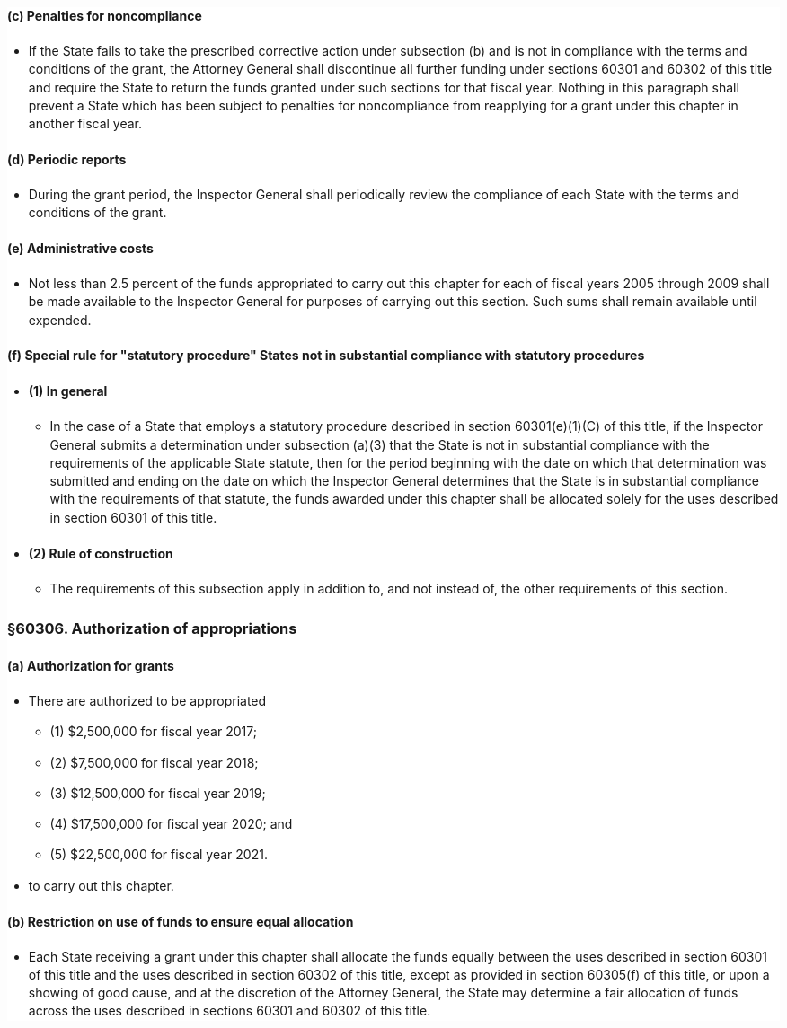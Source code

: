 #### (c) Penalties for noncompliance
* If the State fails to take the prescribed corrective action under subsection (b) and is not in compliance with the terms and conditions of the grant, the Attorney General shall discontinue all further funding under sections 60301 and 60302 of this title and require the State to return the funds granted under such sections for that fiscal year. Nothing in this paragraph shall prevent a State which has been subject to penalties for noncompliance from reapplying for a grant under this chapter in another fiscal year.

#### (d) Periodic reports
* During the grant period, the Inspector General shall periodically review the compliance of each State with the terms and conditions of the grant.

#### (e) Administrative costs
* Not less than 2.5 percent of the funds appropriated to carry out this chapter for each of fiscal years 2005 through 2009 shall be made available to the Inspector General for purposes of carrying out this section. Such sums shall remain available until expended.

#### (f) Special rule for "statutory procedure" States not in substantial compliance with statutory procedures
* #### (1) In general
  * In the case of a State that employs a statutory procedure described in section 60301(e)(1)(C) of this title, if the Inspector General submits a determination under subsection (a)(3) that the State is not in substantial compliance with the requirements of the applicable State statute, then for the period beginning with the date on which that determination was submitted and ending on the date on which the Inspector General determines that the State is in substantial compliance with the requirements of that statute, the funds awarded under this chapter shall be allocated solely for the uses described in section 60301 of this title.

* #### (2) Rule of construction
  * The requirements of this subsection apply in addition to, and not instead of, the other requirements of this section.

### §60306. Authorization of appropriations
#### (a) Authorization for grants
* There are authorized to be appropriated

  * (1) $2,500,000 for fiscal year 2017;

  * (2) $7,500,000 for fiscal year 2018;

  * (3) $12,500,000 for fiscal year 2019;

  * (4) $17,500,000 for fiscal year 2020; and

  * (5) $22,500,000 for fiscal year 2021.


* to carry out this chapter.

#### (b) Restriction on use of funds to ensure equal allocation
* Each State receiving a grant under this chapter shall allocate the funds equally between the uses described in section 60301 of this title and the uses described in section 60302 of this title, except as provided in section 60305(f) of this title, or upon a showing of good cause, and at the discretion of the Attorney General, the State may determine a fair allocation of funds across the uses described in sections 60301 and 60302 of this title.